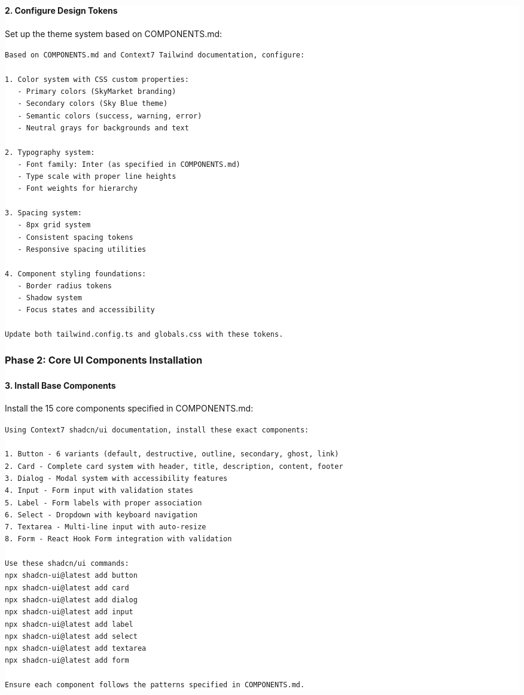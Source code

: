 #### 2. Configure Design Tokens

Set up the theme system based on COMPONENTS.md:

```
Based on COMPONENTS.md and Context7 Tailwind documentation, configure:

1. Color system with CSS custom properties:
   - Primary colors (SkyMarket branding)
   - Secondary colors (Sky Blue theme)
   - Semantic colors (success, warning, error)
   - Neutral grays for backgrounds and text

2. Typography system:
   - Font family: Inter (as specified in COMPONENTS.md)
   - Type scale with proper line heights
   - Font weights for hierarchy

3. Spacing system:
   - 8px grid system
   - Consistent spacing tokens
   - Responsive spacing utilities

4. Component styling foundations:
   - Border radius tokens
   - Shadow system
   - Focus states and accessibility

Update both tailwind.config.ts and globals.css with these tokens.
```

### Phase 2: Core UI Components Installation

#### 3. Install Base Components

Install the 15 core components specified in COMPONENTS.md:

```
Using Context7 shadcn/ui documentation, install these exact components:

1. Button - 6 variants (default, destructive, outline, secondary, ghost, link)
2. Card - Complete card system with header, title, description, content, footer
3. Dialog - Modal system with accessibility features
4. Input - Form input with validation states
5. Label - Form labels with proper association
6. Select - Dropdown with keyboard navigation
7. Textarea - Multi-line input with auto-resize
8. Form - React Hook Form integration with validation

Use these shadcn/ui commands:
npx shadcn-ui@latest add button
npx shadcn-ui@latest add card
npx shadcn-ui@latest add dialog
npx shadcn-ui@latest add input
npx shadcn-ui@latest add label
npx shadcn-ui@latest add select
npx shadcn-ui@latest add textarea
npx shadcn-ui@latest add form

Ensure each component follows the patterns specified in COMPONENTS.md.
```
